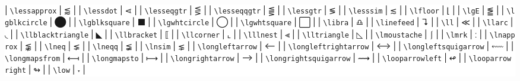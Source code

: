 | `\lessapprox` | ⪅ |
| `\lessdot` | ⋖ |
| `\lesseqgtr` | ⋚ |
| `\lesseqqgtr` | ⪋ |
| `\lessgtr` | ≶ |
| `\lesssim` | ≲ |
| `\lfloor` | ⌊ |
| `\lgE` | ⪑ |
| `\lgblkcircle` | ⬤ |
| `\lgblksquare` | ⬛ |
| `\lgwhtcircle` | ◯ |
| `\lgwhtsquare` | ⬜ |
| `\libra` | ♎ |
| `\linefeed` | ↴ |
| `\ll` | ≪ |
| `\llarc` | ◟ |
| `\llblacktriangle` | ◣ |
| `\llbracket` | ⟦ |
| `\llcorner` | ⌞ |
| `\lllnest` | ⫷ |
| `\lltriangle` | ◺ |
| `\lmoustache` | ⎰ |
| `\lmrk` | ː |
| `\lnapprox` | ⪉ |
| `\lneq` | ⪇ |
| `\lneqq` | ≨ |
| `\lnsim` | ⋦ |
| `\longleftarrow` | ⟵ |
| `\longleftrightarrow` | ⟷ |
| `\longleftsquigarrow` | ⬳ |
| `\longmapsfrom` | ⟻ |
| `\longmapsto` | ⟼ |
| `\longrightarrow` | ⟶ |
| `\longrightsquigarrow` | ⟿ |
| `\looparrowleft` | ↫ |
| `\looparrowright` | ↬ |
| `\low` | ˕ |